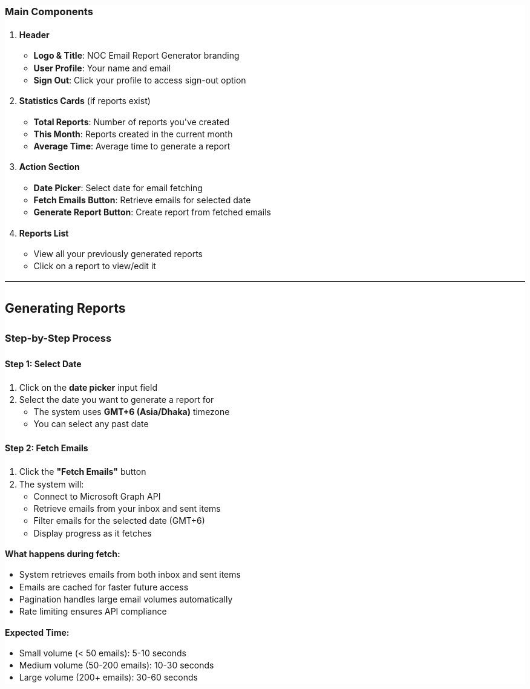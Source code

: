 ### Main Components

1. **Header**
   - **Logo & Title**: NOC Email Report Generator branding
   - **User Profile**: Your name and email
   - **Sign Out**: Click your profile to access sign-out option

2. **Statistics Cards** (if reports exist)
   - **Total Reports**: Number of reports you've created
   - **This Month**: Reports created in the current month
   - **Average Time**: Average time to generate a report

3. **Action Section**
   - **Date Picker**: Select date for email fetching
   - **Fetch Emails Button**: Retrieve emails for selected date
   - **Generate Report Button**: Create report from fetched emails

4. **Reports List**
   - View all your previously generated reports
   - Click on a report to view/edit it

---

## Generating Reports

### Step-by-Step Process

#### Step 1: Select Date

1. Click on the **date picker** input field
2. Select the date you want to generate a report for
   - The system uses **GMT+6 (Asia/Dhaka)** timezone
   - You can select any past date

#### Step 2: Fetch Emails

1. Click the **"Fetch Emails"** button
2. The system will:
   - Connect to Microsoft Graph API
   - Retrieve emails from your inbox and sent items
   - Filter emails for the selected date (GMT+6)
   - Display progress as it fetches

**What happens during fetch:**
- System retrieves emails from both inbox and sent items
- Emails are cached for faster future access
- Pagination handles large email volumes automatically
- Rate limiting ensures API compliance

**Expected Time:**
- Small volume (< 50 emails): 5-10 seconds
- Medium volume (50-200 emails): 10-30 seconds
- Large volume (200+ emails): 30-60 seconds
